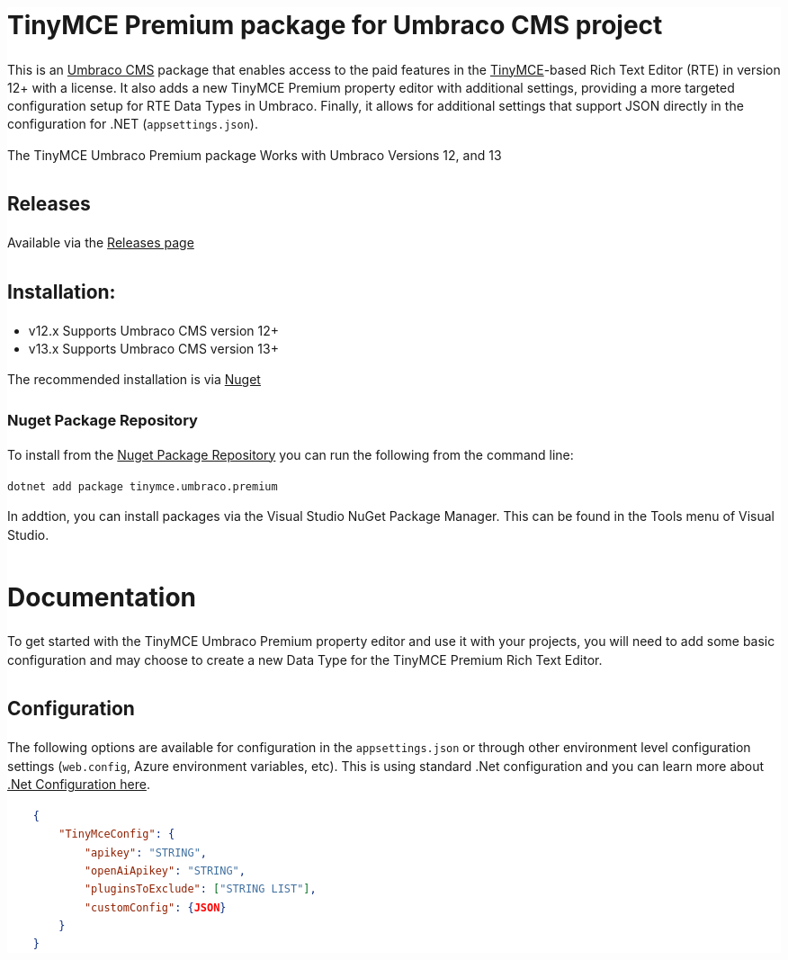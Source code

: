 # TinyMCE Premium package for Umbraco CMS project

This is an [Umbraco CMS](https://umbraco.com/) package that enables access to the paid features in the [TinyMCE](https://www.tiny.cloud/)-based Rich Text Editor (RTE) in version 12+ with a license. It also adds a new TinyMCE Premium property editor with additional settings, providing a more targeted configuration setup for RTE Data Types in Umbraco. Finally, it allows for additional settings that support JSON directly in the configuration for .NET (`appsettings.json`).

The TinyMCE Umbraco Premium package Works with Umbraco Versions 12, and 13

## Releases

Available via the [Releases page](https://github.com/ProWorksCorporation/TinyMCE-Umbraco/releases)

## Installation:

* v12.x Supports Umbraco CMS version 12+
* v13.x Supports Umbraco CMS version 13+

The recommended installation is via [Nuget](https://www.nuget.org/packages/tinymce.umbraco.premium/)

### Nuget Package Repository

To install from the [Nuget Package Repository](https://www.nuget.org/packages/tinymce.umbraco.premium/) you can run the following from the command line:

    dotnet add package tinymce.umbraco.premium

In addtion, you can install packages via the Visual Studio NuGet Package Manager.  This can be found in the Tools menu of Visual Studio.

# Documentation

To get started with the TinyMCE Umbraco Premium property editor and use it with your projects, you will need to add some basic configuration and may choose to create a new Data Type for the TinyMCE Premium Rich Text Editor.

## Configuration

The following options are available for configuration in the `appsettings.json` or through other environment level configuration settings (`web.config`, Azure environment variables, etc).  This is using standard .Net configuration and you can learn more about [.Net Configuration here](https://learn.microsoft.com/en-us/aspnet/core/fundamentals/configuration/?view=aspnetcore-8.0).

```json
    {
        "TinyMceConfig": {
            "apikey": "STRING",
            "openAiApikey": "STRING",
            "pluginsToExclude": ["STRING LIST"],
            "customConfig": {JSON}
        }
    }
```

